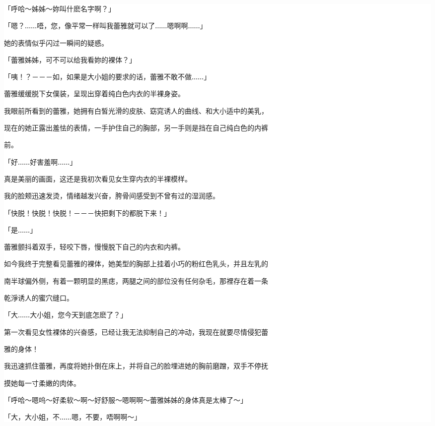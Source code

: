 

「呼哈～姊姊～妳叫什麽名字啊？」



「嗯？……唔，您，像平常一样叫我蕾雅就可以了……嗯啊啊……」

她的表情似乎闪过一瞬间的疑惑。



「蕾雅姊姊，可不可以给我看妳的裸体？」



「咦！？－－－如，如果是大小姐的要求的话，蕾雅不敢不做……」



蕾雅缓缓脱下女僕装，呈现出穿着纯白色内衣的半裸身姿。

我眼前所看到的蕾雅，她拥有白皙光滑的皮肤、窈窕诱人的曲线、和大小适中的美乳，

现在的她正露出羞怯的表情，一手护住自己的胸部，另一手则是挡在自己纯白色的内裤

前。



「好……好害羞啊……」

真是美丽的画面，这还是我初次看见女生穿内衣的半裸模样。

我的脸颊迅速发烫，情绪越发兴奋，胯骨间感受到不曾有过的湿润感。



「快脱！快脱！快脱！－－－快把剩下的都脱下来！」



「是……」



蕾雅颤抖着双手，轻咬下唇，慢慢脱下自己的内衣和内裤。

如今我终于完整看见蕾雅的裸体，她美型的胸部上挂着小巧的粉红色乳头，并且左乳的

南半球偏外侧，有着一颗明显的黑痣，两腿之间的部位没有任何杂毛，那裡存在着一条

乾淨诱人的蜜穴缝口。

「大……大小姐，您今天到底怎麽了？」



第一次看见女性裸体的兴奋感，已经让我无法抑制自己的冲动，我现在就要尽情侵犯蕾

雅的身体！



我迅速抓住蕾雅，再度将她扑倒在床上，并将自己的脸埋进她的胸前磨蹭，双手不停抚

摸她每一寸柔嫩的肉体。



「呼哈～嗯呜～好柔软～啊～好舒服～嗯啊啊～蕾雅姊姊的身体真是太棒了～」

「大，大小姐，不……嗯，不要，唔啊啊～」
